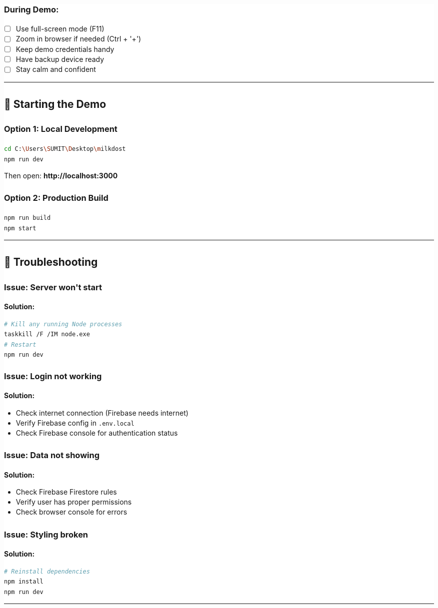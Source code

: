 ### During Demo:
- [ ] Use full-screen mode (F11)
- [ ] Zoom in browser if needed (Ctrl + '+')
- [ ] Keep demo credentials handy
- [ ] Have backup device ready
- [ ] Stay calm and confident

---

## 🚀 Starting the Demo

### Option 1: Local Development
```bash
cd C:\Users\SUMIT\Desktop\milkdost
npm run dev
```
Then open: **http://localhost:3000**

### Option 2: Production Build
```bash
npm run build
npm start
```

---

## 🐛 Troubleshooting

### Issue: Server won't start
**Solution:**
```bash
# Kill any running Node processes
taskkill /F /IM node.exe
# Restart
npm run dev
```

### Issue: Login not working
**Solution:**
- Check internet connection (Firebase needs internet)
- Verify Firebase config in `.env.local`
- Check Firebase console for authentication status

### Issue: Data not showing
**Solution:**
- Check Firebase Firestore rules
- Verify user has proper permissions
- Check browser console for errors

### Issue: Styling broken
**Solution:**
```bash
# Reinstall dependencies
npm install
npm run dev
```

---